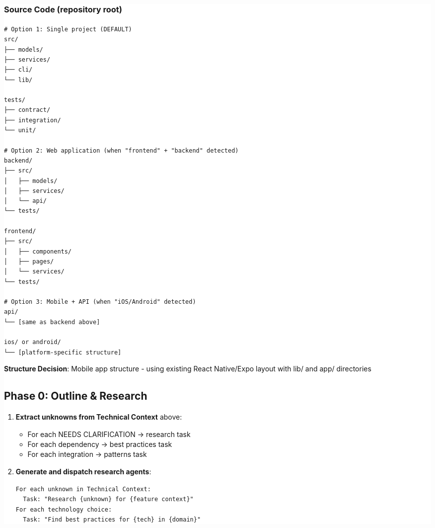 ### Source Code (repository root)

```
# Option 1: Single project (DEFAULT)
src/
├── models/
├── services/
├── cli/
└── lib/

tests/
├── contract/
├── integration/
└── unit/

# Option 2: Web application (when "frontend" + "backend" detected)
backend/
├── src/
│   ├── models/
│   ├── services/
│   └── api/
└── tests/

frontend/
├── src/
│   ├── components/
│   ├── pages/
│   └── services/
└── tests/

# Option 3: Mobile + API (when "iOS/Android" detected)
api/
└── [same as backend above]

ios/ or android/
└── [platform-specific structure]
```

**Structure Decision**: Mobile app structure - using existing React Native/Expo layout with lib/ and app/ directories

## Phase 0: Outline & Research

1. **Extract unknowns from Technical Context** above:
   - For each NEEDS CLARIFICATION → research task
   - For each dependency → best practices task
   - For each integration → patterns task

2. **Generate and dispatch research agents**:

   ```
   For each unknown in Technical Context:
     Task: "Research {unknown} for {feature context}"
   For each technology choice:
     Task: "Find best practices for {tech} in {domain}"
   ```
